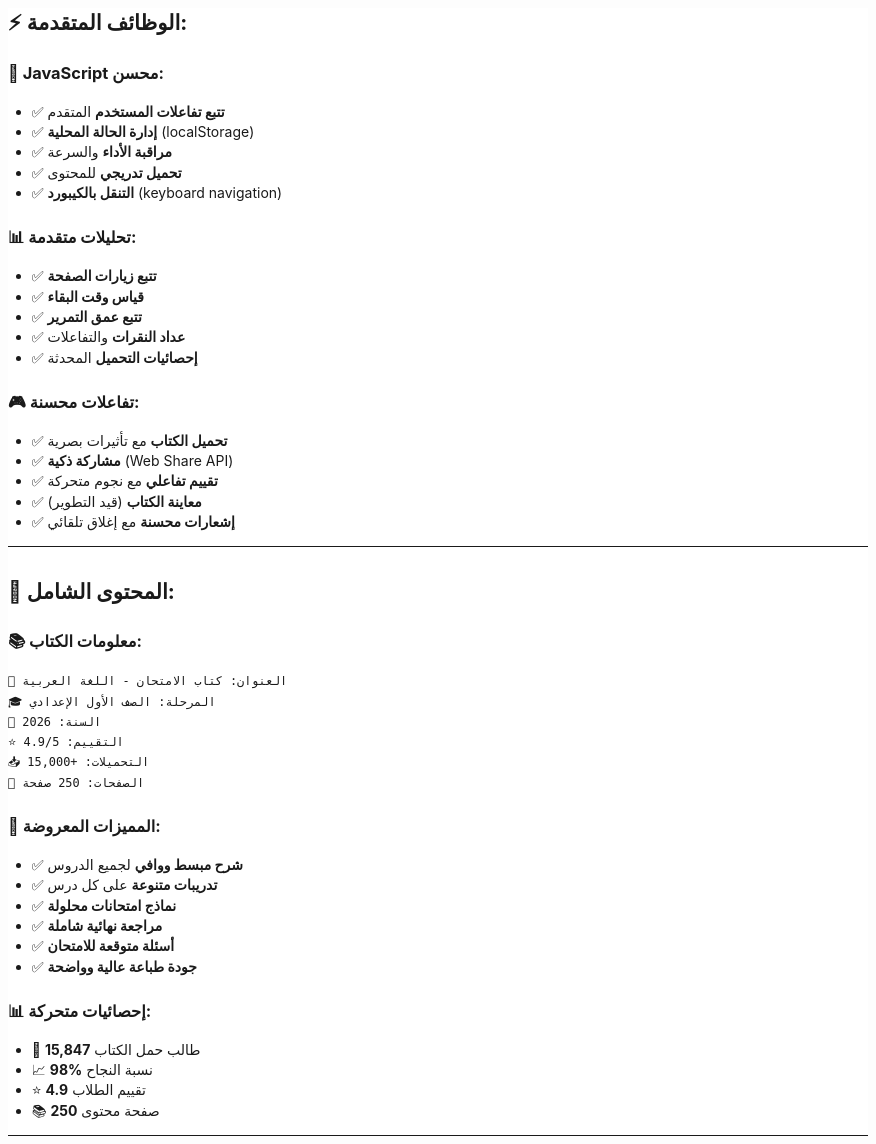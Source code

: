 
## ⚡ **الوظائف المتقدمة:**

### 🔧 **JavaScript محسن:**
- ✅ **تتبع تفاعلات المستخدم** المتقدم
- ✅ **إدارة الحالة المحلية** (localStorage)
- ✅ **مراقبة الأداء** والسرعة
- ✅ **تحميل تدريجي** للمحتوى
- ✅ **التنقل بالكيبورد** (keyboard navigation)

### 📊 **تحليلات متقدمة:**
- ✅ **تتبع زيارات الصفحة**
- ✅ **قياس وقت البقاء** 
- ✅ **تتبع عمق التمرير**
- ✅ **عداد النقرات** والتفاعلات
- ✅ **إحصائيات التحميل** المحدثة

### 🎮 **تفاعلات محسنة:**
- ✅ **تحميل الكتاب** مع تأثيرات بصرية
- ✅ **مشاركة ذكية** (Web Share API)
- ✅ **تقييم تفاعلي** مع نجوم متحركة
- ✅ **معاينة الكتاب** (قيد التطوير)
- ✅ **إشعارات محسنة** مع إغلاق تلقائي

---

## 🎪 **المحتوى الشامل:**

### 📚 **معلومات الكتاب:**
```
📖 العنوان: كتاب الامتحان - اللغة العربية
🎓 المرحلة: الصف الأول الإعدادي  
📅 السنة: 2026
⭐ التقييم: 4.9/5
📥 التحميلات: +15,000
📄 الصفحات: 250 صفحة
```

### 🌟 **المميزات المعروضة:**
- ✅ **شرح مبسط ووافي** لجميع الدروس
- ✅ **تدريبات متنوعة** على كل درس  
- ✅ **نماذج امتحانات محلولة**
- ✅ **مراجعة نهائية شاملة**
- ✅ **أسئلة متوقعة للامتحان**
- ✅ **جودة طباعة عالية وواضحة**

### 📊 **إحصائيات متحركة:**
- 🎯 **15,847** طالب حمل الكتاب
- 📈 **98%** نسبة النجاح
- ⭐ **4.9** تقييم الطلاب  
- 📚 **250** صفحة محتوى

---